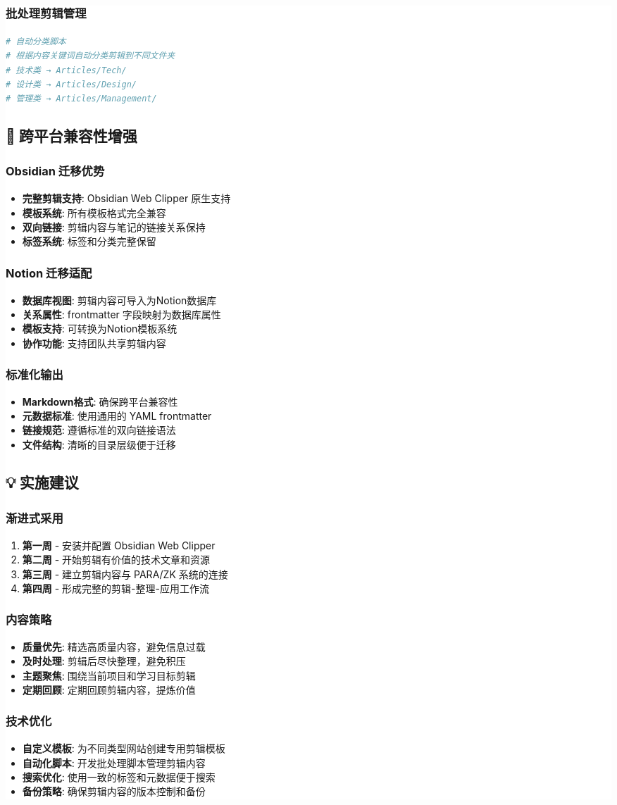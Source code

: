 ### 批处理剪辑管理
```bash
# 自动分类脚本
# 根据内容关键词自动分类剪辑到不同文件夹
# 技术类 → Articles/Tech/
# 设计类 → Articles/Design/
# 管理类 → Articles/Management/
```

## 🔄 跨平台兼容性增强

### Obsidian 迁移优势
- **完整剪辑支持**: Obsidian Web Clipper 原生支持
- **模板系统**: 所有模板格式完全兼容
- **双向链接**: 剪辑内容与笔记的链接关系保持
- **标签系统**: 标签和分类完整保留

### Notion 迁移适配
- **数据库视图**: 剪辑内容可导入为Notion数据库
- **关系属性**: frontmatter 字段映射为数据库属性
- **模板支持**: 可转换为Notion模板系统
- **协作功能**: 支持团队共享剪辑内容

### 标准化输出
- **Markdown格式**: 确保跨平台兼容性
- **元数据标准**: 使用通用的 YAML frontmatter
- **链接规范**: 遵循标准的双向链接语法
- **文件结构**: 清晰的目录层级便于迁移

## 💡 实施建议

### 渐进式采用
1. **第一周** - 安装并配置 Obsidian Web Clipper
2. **第二周** - 开始剪辑有价值的技术文章和资源
3. **第三周** - 建立剪辑内容与 PARA/ZK 系统的连接
4. **第四周** - 形成完整的剪辑-整理-应用工作流

### 内容策略
- **质量优先**: 精选高质量内容，避免信息过载
- **及时处理**: 剪辑后尽快整理，避免积压
- **主题聚焦**: 围绕当前项目和学习目标剪辑
- **定期回顾**: 定期回顾剪辑内容，提炼价值

### 技术优化
- **自定义模板**: 为不同类型网站创建专用剪辑模板
- **自动化脚本**: 开发批处理脚本管理剪辑内容
- **搜索优化**: 使用一致的标签和元数据便于搜索
- **备份策略**: 确保剪辑内容的版本控制和备份
